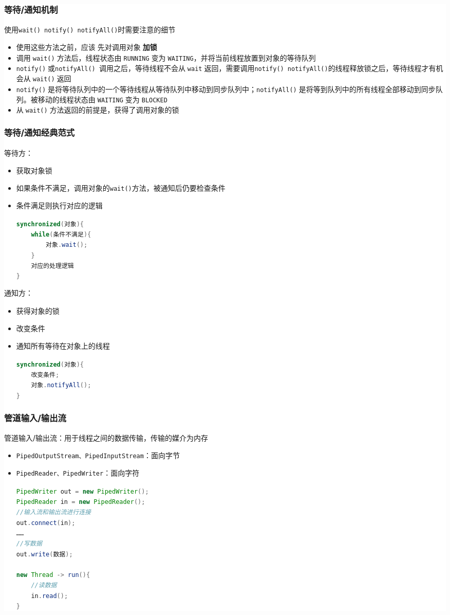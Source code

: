 ### 等待/通知机制

使用`wait() notify() notifyAll()`时需要注意的细节

* 使用这些方法之前，应该 先对调用对象 **加锁**
* 调用 `wait()` 方法后，线程状态由 `RUNNING` 变为 `WAITING`，并将当前线程放置到对象的等待队列
* `notify()` 或`notifyAll() `调用之后，等待线程不会从 `wait` 返回，需要调用`notify() notifyAll()`的线程释放锁之后，等待线程才有机会从 `wait()` 返回
* `notify()` 是将等待队列中的一个等待线程从等待队列中移动到同步队列中；`notifyAll()` 是将等到队列中的所有线程全部移动到同步队列。被移动的线程状态由 `WAITING` 变为 `BLOCKED`
* 从 `wait()` 方法返回的前提是，获得了调用对象的锁

### 等待/通知经典范式

等待方：

* 获取对象锁

* 如果条件不满足，调用对象的`wait()`方法，被通知后仍要检查条件

* 条件满足则执行对应的逻辑

  ```java
  synchronized(对象){
      while(条件不满足){
          对象.wait();
      }
      对应的处理逻辑
  }
  ```

通知方：

* 获得对象的锁

* 改变条件

* 通知所有等待在对象上的线程

  ```java
  synchronized(对象){
      改变条件;
      对象.notifyAll();
  }
  ```


### 管道输入/输出流

管道输入/输出流：用于线程之间的数据传输，传输的媒介为内存

* `PipedOutputStream、PipedInputStream`：面向字节

* `PipedReader、PipedWriter`：面向字符

  ```java
  PipedWriter out = new PipedWriter();
  PipedReader in = new PipedReader();
  //输入流和输出流进行连接
  out.connect(in);
  ……
  //写数据
  out.write(数据);
  
  new Thread -> run(){
      //读数据
      in.read();
  }
  ```
